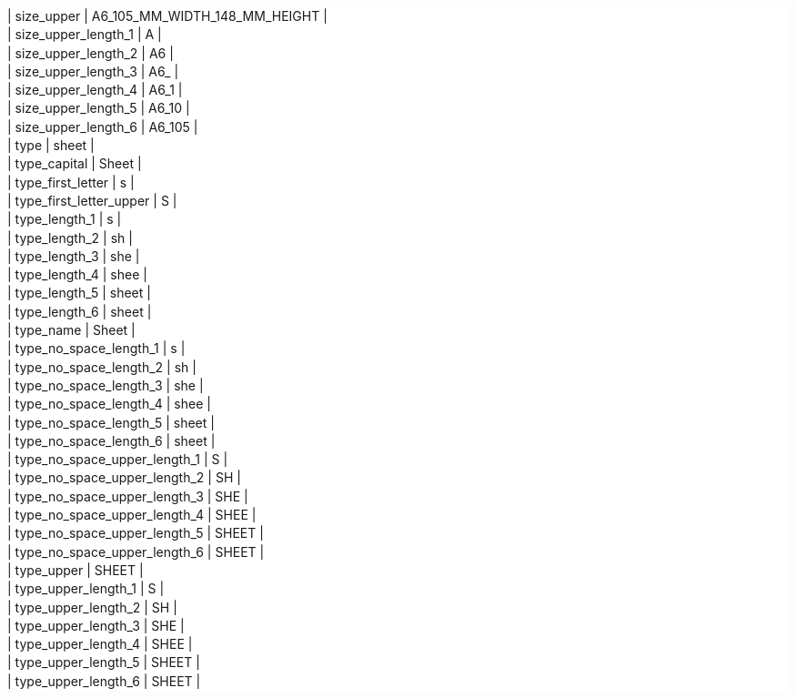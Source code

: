 | size_upper | A6_105_MM_WIDTH_148_MM_HEIGHT |  
| size_upper_length_1 | A |  
| size_upper_length_2 | A6 |  
| size_upper_length_3 | A6_ |  
| size_upper_length_4 | A6_1 |  
| size_upper_length_5 | A6_10 |  
| size_upper_length_6 | A6_105 |  
| type | sheet |  
| type_capital | Sheet |  
| type_first_letter | s |  
| type_first_letter_upper | S |  
| type_length_1 | s |  
| type_length_2 | sh |  
| type_length_3 | she |  
| type_length_4 | shee |  
| type_length_5 | sheet |  
| type_length_6 | sheet |  
| type_name | Sheet |  
| type_no_space_length_1 | s |  
| type_no_space_length_2 | sh |  
| type_no_space_length_3 | she |  
| type_no_space_length_4 | shee |  
| type_no_space_length_5 | sheet |  
| type_no_space_length_6 | sheet |  
| type_no_space_upper_length_1 | S |  
| type_no_space_upper_length_2 | SH |  
| type_no_space_upper_length_3 | SHE |  
| type_no_space_upper_length_4 | SHEE |  
| type_no_space_upper_length_5 | SHEET |  
| type_no_space_upper_length_6 | SHEET |  
| type_upper | SHEET |  
| type_upper_length_1 | S |  
| type_upper_length_2 | SH |  
| type_upper_length_3 | SHE |  
| type_upper_length_4 | SHEE |  
| type_upper_length_5 | SHEET |  
| type_upper_length_6 | SHEET |  